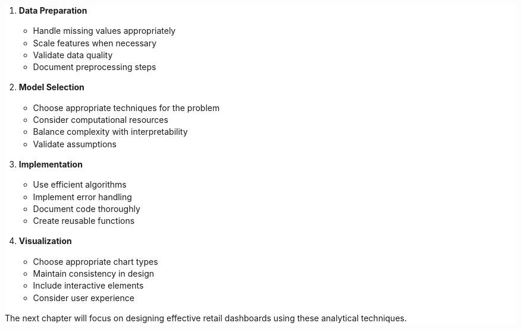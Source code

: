 1. **Data Preparation**
   - Handle missing values appropriately
   - Scale features when necessary
   - Validate data quality
   - Document preprocessing steps

2. **Model Selection**
   - Choose appropriate techniques for the problem
   - Consider computational resources
   - Balance complexity with interpretability
   - Validate assumptions

3. **Implementation**
   - Use efficient algorithms
   - Implement error handling
   - Document code thoroughly
   - Create reusable functions

4. **Visualization**
   - Choose appropriate chart types
   - Maintain consistency in design
   - Include interactive elements
   - Consider user experience

The next chapter will focus on designing effective retail dashboards using these analytical techniques. 